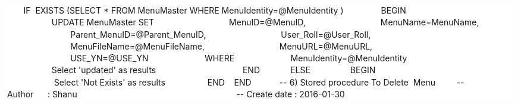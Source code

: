 &nbsp;&nbsp;&nbsp;&nbsp;&nbsp;&nbsp;&nbsp;&nbsp;IF&nbsp;&nbsp;EXISTS&nbsp;(SELECT&nbsp;*&nbsp;FROM&nbsp;MenuMaster&nbsp;WHERE&nbsp;MenuIdentity=@MenuIdentity&nbsp;)&nbsp;&nbsp;&nbsp;
&nbsp;&nbsp;&nbsp;&nbsp;&nbsp;&nbsp;&nbsp;&nbsp;&nbsp;&nbsp;&nbsp;&nbsp;BEGIN&nbsp;&nbsp;&nbsp;
&nbsp;&nbsp;&nbsp;&nbsp;&nbsp;&nbsp;&nbsp;&nbsp;&nbsp;&nbsp;&nbsp;&nbsp;&nbsp;&nbsp;&nbsp;&nbsp;&nbsp;&nbsp;&nbsp;&nbsp;UPDATE&nbsp;MenuMaster&nbsp;SET&nbsp;&nbsp;&nbsp;
&nbsp;&nbsp;&nbsp;&nbsp;&nbsp;&nbsp;&nbsp;&nbsp;&nbsp;&nbsp;&nbsp;&nbsp;&nbsp;&nbsp;&nbsp;&nbsp;&nbsp;&nbsp;&nbsp;&nbsp;&nbsp;&nbsp;&nbsp;&nbsp;&nbsp;&nbsp;&nbsp;&nbsp;MenuID=@MenuID,&nbsp;&nbsp;&nbsp;
&nbsp;&nbsp;&nbsp;&nbsp;&nbsp;&nbsp;&nbsp;&nbsp;&nbsp;&nbsp;&nbsp;&nbsp;&nbsp;&nbsp;&nbsp;&nbsp;&nbsp;&nbsp;&nbsp;&nbsp;&nbsp;&nbsp;&nbsp;&nbsp;&nbsp;&nbsp;&nbsp;&nbsp;MenuName=MenuName,&nbsp;&nbsp;&nbsp;
&nbsp;&nbsp;&nbsp;&nbsp;&nbsp;&nbsp;&nbsp;&nbsp;&nbsp;&nbsp;&nbsp;&nbsp;&nbsp;&nbsp;&nbsp;&nbsp;&nbsp;&nbsp;&nbsp;&nbsp;&nbsp;&nbsp;&nbsp;&nbsp;&nbsp;&nbsp;&nbsp;&nbsp;Parent_MenuID=@Parent_MenuID,&nbsp;&nbsp;&nbsp;
&nbsp;&nbsp;&nbsp;&nbsp;&nbsp;&nbsp;&nbsp;&nbsp;&nbsp;&nbsp;&nbsp;&nbsp;&nbsp;&nbsp;&nbsp;&nbsp;&nbsp;&nbsp;&nbsp;&nbsp;&nbsp;&nbsp;&nbsp;&nbsp;&nbsp;&nbsp;&nbsp;&nbsp;User_Roll=@User_Roll,&nbsp;&nbsp;&nbsp;
&nbsp;&nbsp;&nbsp;&nbsp;&nbsp;&nbsp;&nbsp;&nbsp;&nbsp;&nbsp;&nbsp;&nbsp;&nbsp;&nbsp;&nbsp;&nbsp;&nbsp;&nbsp;&nbsp;&nbsp;&nbsp;&nbsp;&nbsp;&nbsp;&nbsp;&nbsp;&nbsp;&nbsp;MenuFileName=@MenuFileName,&nbsp;&nbsp;&nbsp;
&nbsp;&nbsp;&nbsp;&nbsp;&nbsp;&nbsp;&nbsp;&nbsp;&nbsp;&nbsp;&nbsp;&nbsp;&nbsp;&nbsp;&nbsp;&nbsp;&nbsp;&nbsp;&nbsp;&nbsp;&nbsp;&nbsp;&nbsp;&nbsp;&nbsp;&nbsp;&nbsp;&nbsp;MenuURL=@MenuURL,&nbsp;&nbsp;&nbsp;
&nbsp;&nbsp;&nbsp;&nbsp;&nbsp;&nbsp;&nbsp;&nbsp;&nbsp;&nbsp;&nbsp;&nbsp;&nbsp;&nbsp;&nbsp;&nbsp;&nbsp;&nbsp;&nbsp;&nbsp;&nbsp;&nbsp;&nbsp;&nbsp;&nbsp;&nbsp;&nbsp;&nbsp;USE_YN=@USE_YN&nbsp;&nbsp;&nbsp;
&nbsp;&nbsp;&nbsp;&nbsp;&nbsp;&nbsp;&nbsp;&nbsp;&nbsp;&nbsp;&nbsp;&nbsp;&nbsp;&nbsp;&nbsp;&nbsp;&nbsp;&nbsp;&nbsp;&nbsp;WHERE&nbsp;&nbsp;&nbsp;
&nbsp;&nbsp;&nbsp;&nbsp;&nbsp;&nbsp;&nbsp;&nbsp;&nbsp;&nbsp;&nbsp;&nbsp;&nbsp;&nbsp;&nbsp;&nbsp;&nbsp;&nbsp;&nbsp;&nbsp;MenuIdentity=@MenuIdentity&nbsp;&nbsp;&nbsp;
&nbsp;&nbsp;&nbsp;&nbsp;&nbsp;&nbsp;&nbsp;&nbsp;&nbsp;&nbsp;&nbsp;&nbsp;&nbsp;&nbsp;&nbsp;&nbsp;&nbsp;&nbsp;&nbsp;&nbsp;&nbsp;&nbsp;&nbsp;&nbsp;&nbsp;&nbsp;&nbsp;&nbsp;&nbsp;&nbsp;&nbsp;&nbsp;&nbsp;&nbsp;
&nbsp;&nbsp;&nbsp;&nbsp;&nbsp;&nbsp;&nbsp;&nbsp;&nbsp;&nbsp;&nbsp;&nbsp;&nbsp;&nbsp;&nbsp;&nbsp;&nbsp;&nbsp;&nbsp;&nbsp;Select&nbsp;<span class="js__string">'updated'</span>&nbsp;as&nbsp;results&nbsp;&nbsp;&nbsp;&nbsp;&nbsp;&nbsp;&nbsp;&nbsp;&nbsp;&nbsp;&nbsp;&nbsp;&nbsp;&nbsp;&nbsp;&nbsp;&nbsp;&nbsp;&nbsp;&nbsp;&nbsp;&nbsp;&nbsp;&nbsp;
&nbsp;&nbsp;&nbsp;&nbsp;&nbsp;&nbsp;&nbsp;&nbsp;&nbsp;&nbsp;&nbsp;&nbsp;END&nbsp;&nbsp;&nbsp;
&nbsp;&nbsp;&nbsp;&nbsp;&nbsp;&nbsp;&nbsp;&nbsp;&nbsp;ELSE&nbsp;&nbsp;&nbsp;
&nbsp;&nbsp;&nbsp;&nbsp;&nbsp;&nbsp;&nbsp;&nbsp;&nbsp;&nbsp;&nbsp;&nbsp;&nbsp;BEGIN&nbsp;&nbsp;&nbsp;
&nbsp;&nbsp;&nbsp;&nbsp;&nbsp;&nbsp;&nbsp;&nbsp;&nbsp;&nbsp;&nbsp;&nbsp;&nbsp;&nbsp;&nbsp;&nbsp;&nbsp;&nbsp;&nbsp;&nbsp;&nbsp;Select&nbsp;<span class="js__string">'Not&nbsp;Exists'</span>&nbsp;as&nbsp;results&nbsp;&nbsp;&nbsp;
&nbsp;&nbsp;&nbsp;&nbsp;&nbsp;&nbsp;&nbsp;&nbsp;&nbsp;&nbsp;&nbsp;&nbsp;&nbsp;&nbsp;END&nbsp;&nbsp;&nbsp;
END&nbsp;&nbsp;&nbsp;
&nbsp;&nbsp;&nbsp;
&nbsp;&nbsp;&nbsp;
--&nbsp;<span class="js__num">6</span>)&nbsp;Stored&nbsp;procedure&nbsp;To&nbsp;Delete&nbsp;&nbsp;Menu&nbsp;&nbsp;&nbsp;&nbsp;
&nbsp;&nbsp;&nbsp;
--&nbsp;Author&nbsp;&nbsp;&nbsp;&nbsp;&nbsp;&nbsp;:&nbsp;Shanu&nbsp;&nbsp;&nbsp;&nbsp;&nbsp;&nbsp;&nbsp;&nbsp;&nbsp;&nbsp;&nbsp;&nbsp;&nbsp;&nbsp;&nbsp;&nbsp;&nbsp;&nbsp;&nbsp;&nbsp;&nbsp;&nbsp;&nbsp;&nbsp;&nbsp;&nbsp;&nbsp;&nbsp;&nbsp;&nbsp;&nbsp;&nbsp;&nbsp;&nbsp;&nbsp;&nbsp;&nbsp;&nbsp;&nbsp;&nbsp;&nbsp;&nbsp;&nbsp;&nbsp;&nbsp;&nbsp;&nbsp;&nbsp;&nbsp;&nbsp;&nbsp;&nbsp;&nbsp;&nbsp;&nbsp;&nbsp;&nbsp;&nbsp;&nbsp;&nbsp;&nbsp;&nbsp;&nbsp;&nbsp;&nbsp;&nbsp;&nbsp;
--&nbsp;Create&nbsp;date&nbsp;:&nbsp;<span class="js__num">2016</span><span class="js__num">-01</span><span class="js__num">-30</span>&nbsp;&nbsp;&nbsp;&nbsp;&nbsp;&nbsp;&nbsp;&nbsp;&nbsp;&nbsp;&nbsp;&nbsp;&nbsp;&nbsp;&nbsp;&nbsp;&nbsp;&nbsp;&nbsp;&nbsp;&nbsp;&nbsp;&nbsp;&nbsp;&nbsp;&nbsp;&nbsp;&nbsp;&nbsp;&nbsp;&nbsp;&nbsp;&nbsp;&nbsp;&nbsp;&nbsp;&nbsp;&nbsp;&nbsp;&nbsp;&nbsp;&nbsp;&nbsp;&nbsp;&nbsp;&nbsp;&nbsp;&nbsp;&nbsp;&nbsp;&nbsp;&nbsp;&nbsp;&nbsp;&nbsp;&nbsp;&nbsp;&nbsp;&nbsp;&nbsp;&nbsp;&nbsp;&nbsp;&nbsp;&nbsp;&nbsp;